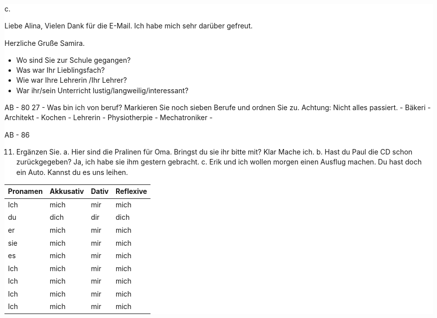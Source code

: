c.

Liebe Alina,
Vielen Dank für die E-Mail. Ich habe mich sehr darüber gefreut.

Herzliche Gruße
Samira.

- Wo sind Sie zur Schule gegangen?
- Was war Ihr Lieblingsfach?
- Wie war Ihre Lehrerin /Ihr Lehrer?
- War ihr/sein Unterricht lustig/langweilig/interessant?

AB - 80
27 - Was bin ich von beruf?
Markieren Sie noch sieben Berufe und ordnen Sie zu. Achtung: Nicht alles passiert. - Bäkeri - Architekt - Kochen - Lehrerin - Physiotherpie - Mechatroniker -

AB - 86

11. Ergänzen Sie.
    a. Hier sind die Pralinen für Oma. Bringst du sie ihr bitte mit?
    Klar Mache ich.
    b. Hast du Paul die CD schon zurückgegeben?
    Ja, ich habe sie ihm gestern gebracht.
    c. Erik und ich wollen morgen einen Ausflug machen. Du hast doch ein Auto.
    Kannst du es uns leihen.

| Pronamen | Akkusativ | Dativ | Reflexive |
| -------- | --------- | ----- | --------- |
| Ich      | mich      | mir   | mich      |
| du       | dich      | dir   | dich      |
| er       | mich      | mir   | mich      |
| sie      | mich      | mir   | mich      |
| es       | mich      | mir   | mich      |
| Ich      | mich      | mir   | mich      |
| Ich      | mich      | mir   | mich      |
| Ich      | mich      | mir   | mich      |
| Ich      | mich      | mir   | mich      |
